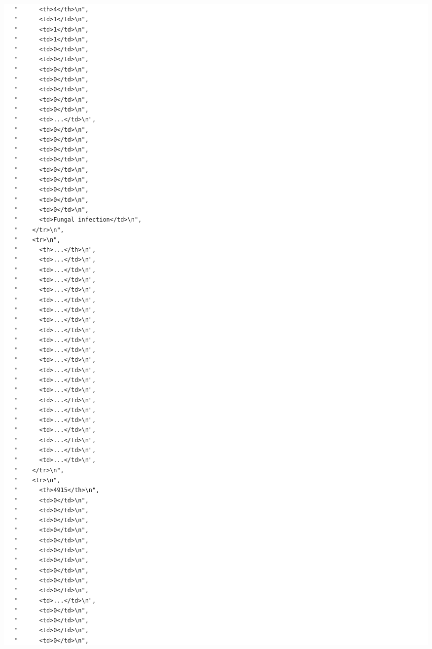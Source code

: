        "      <th>4</th>\n",
       "      <td>1</td>\n",
       "      <td>1</td>\n",
       "      <td>1</td>\n",
       "      <td>0</td>\n",
       "      <td>0</td>\n",
       "      <td>0</td>\n",
       "      <td>0</td>\n",
       "      <td>0</td>\n",
       "      <td>0</td>\n",
       "      <td>0</td>\n",
       "      <td>...</td>\n",
       "      <td>0</td>\n",
       "      <td>0</td>\n",
       "      <td>0</td>\n",
       "      <td>0</td>\n",
       "      <td>0</td>\n",
       "      <td>0</td>\n",
       "      <td>0</td>\n",
       "      <td>0</td>\n",
       "      <td>0</td>\n",
       "      <td>Fungal infection</td>\n",
       "    </tr>\n",
       "    <tr>\n",
       "      <th>...</th>\n",
       "      <td>...</td>\n",
       "      <td>...</td>\n",
       "      <td>...</td>\n",
       "      <td>...</td>\n",
       "      <td>...</td>\n",
       "      <td>...</td>\n",
       "      <td>...</td>\n",
       "      <td>...</td>\n",
       "      <td>...</td>\n",
       "      <td>...</td>\n",
       "      <td>...</td>\n",
       "      <td>...</td>\n",
       "      <td>...</td>\n",
       "      <td>...</td>\n",
       "      <td>...</td>\n",
       "      <td>...</td>\n",
       "      <td>...</td>\n",
       "      <td>...</td>\n",
       "      <td>...</td>\n",
       "      <td>...</td>\n",
       "      <td>...</td>\n",
       "    </tr>\n",
       "    <tr>\n",
       "      <th>4915</th>\n",
       "      <td>0</td>\n",
       "      <td>0</td>\n",
       "      <td>0</td>\n",
       "      <td>0</td>\n",
       "      <td>0</td>\n",
       "      <td>0</td>\n",
       "      <td>0</td>\n",
       "      <td>0</td>\n",
       "      <td>0</td>\n",
       "      <td>0</td>\n",
       "      <td>...</td>\n",
       "      <td>0</td>\n",
       "      <td>0</td>\n",
       "      <td>0</td>\n",
       "      <td>0</td>\n",